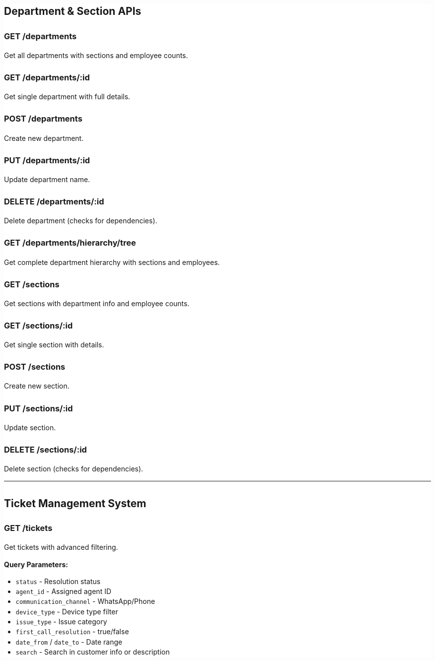 ## Department & Section APIs

### GET /departments
Get all departments with sections and employee counts.

### GET /departments/:id
Get single department with full details.

### POST /departments
Create new department.

### PUT /departments/:id
Update department name.

### DELETE /departments/:id
Delete department (checks for dependencies).

### GET /departments/hierarchy/tree
Get complete department hierarchy with sections and employees.

### GET /sections
Get sections with department info and employee counts.

### GET /sections/:id
Get single section with details.

### POST /sections
Create new section.

### PUT /sections/:id
Update section.

### DELETE /sections/:id
Delete section (checks for dependencies).

---

## Ticket Management System

### GET /tickets
Get tickets with advanced filtering.

**Query Parameters:**
- `status` - Resolution status
- `agent_id` - Assigned agent ID
- `communication_channel` - WhatsApp/Phone
- `device_type` - Device type filter
- `issue_type` - Issue category
- `first_call_resolution` - true/false
- `date_from` / `date_to` - Date range
- `search` - Search in customer info or description
